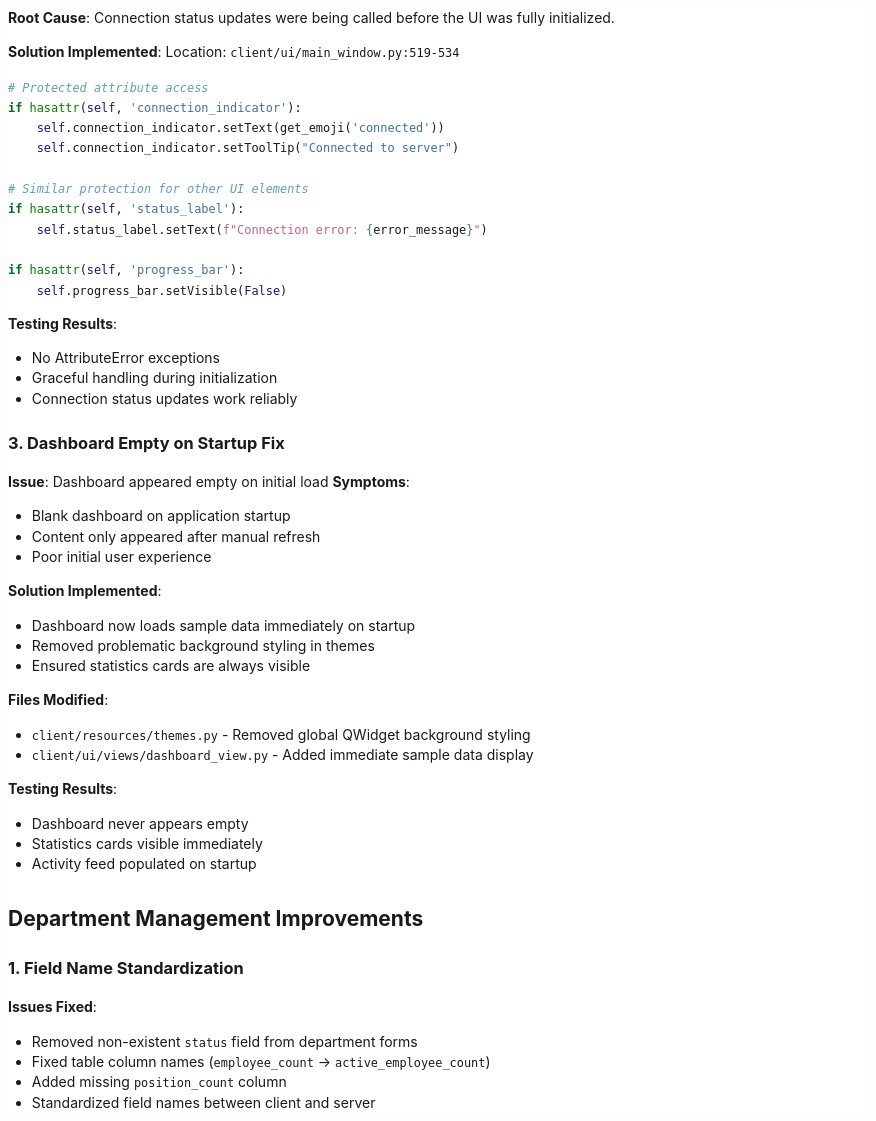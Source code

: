 **Root Cause**:
Connection status updates were being called before the UI was fully initialized.

**Solution Implemented**:
Location: `client/ui/main_window.py:519-534`

```python
# Protected attribute access
if hasattr(self, 'connection_indicator'):
    self.connection_indicator.setText(get_emoji('connected'))
    self.connection_indicator.setToolTip("Connected to server")

# Similar protection for other UI elements
if hasattr(self, 'status_label'):
    self.status_label.setText(f"Connection error: {error_message}")

if hasattr(self, 'progress_bar'):
    self.progress_bar.setVisible(False)
```

**Testing Results**:
- No AttributeError exceptions
- Graceful handling during initialization
- Connection status updates work reliably

### 3. Dashboard Empty on Startup Fix

**Issue**: Dashboard appeared empty on initial load
**Symptoms**:
- Blank dashboard on application startup
- Content only appeared after manual refresh
- Poor initial user experience

**Solution Implemented**:
- Dashboard now loads sample data immediately on startup
- Removed problematic background styling in themes
- Ensured statistics cards are always visible

**Files Modified**:
- `client/resources/themes.py` - Removed global QWidget background styling
- `client/ui/views/dashboard_view.py` - Added immediate sample data display

**Testing Results**:
- Dashboard never appears empty
- Statistics cards visible immediately
- Activity feed populated on startup

## Department Management Improvements

### 1. Field Name Standardization

**Issues Fixed**:
- Removed non-existent `status` field from department forms
- Fixed table column names (`employee_count` → `active_employee_count`)
- Added missing `position_count` column
- Standardized field names between client and server
